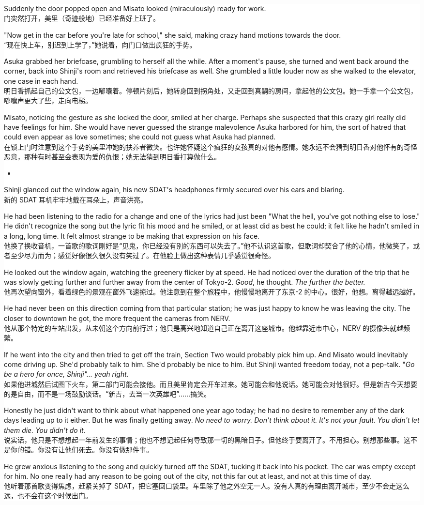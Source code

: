 Suddenly the door popped open and Misato looked (miraculously) ready for work.  
门突然打开，美里（奇迹般地）已经准备好上班了。

"Now get in the car before you're late for school," she said, making crazy hand motions towards the door.  
“现在快上车，别迟到上学了，”她说着，向门口做出疯狂的手势。

Asuka grabbed her briefcase, grumbling to herself all the while. After a moment's pause, she turned and went back around the corner, back into Shinji's room and retrieved his briefcase as well. She grumbled a little louder now as she walked to the elevator, one case in each hand.  
明日香抓起自己的公文包，一边嘟囔着。停顿片刻后，她转身回到拐角处，又走回到真嗣的房间，拿起他的公文包。她一手拿一个公文包，嘟囔声更大了些，走向电梯。

Misato, noticing the gesture as she locked the door, smiled at her charge. Perhaps she suspected that this crazy girl really did have feelings for him. She would have never guessed the strange malevolence Asuka harbored for him, the sort of hatred that could even appear as love sometimes; she could not guess what Asuka had planned.  
在锁上门时注意到这个手势的美里冲她的扶养者微笑。也许她怀疑这个疯狂的女孩真的对他有感情。她永远不会猜到明日香对他怀有的奇怪恶意，那种有时甚至会表现为爱的仇恨；她无法猜到明日香打算做什么。

-

Shinji glanced out the window again, his new SDAT's headphones firmly secured over his ears and blaring.  
新的 SDAT 耳机牢牢地戴在耳朵上，声音洪亮。

He had been listening to the radio for a change and one of the lyrics had just been "What the hell, you've got nothing else to lose." He didn't recognize the song but the lyric fit his mood and he smiled, or at least did as best he could; it felt like he hadn't smiled in a long, long time. It felt almost strange to be making that expression on his face.  
他换了换收音机，一首歌的歌词刚好是“见鬼，你已经没有别的东西可以失去了。”他不认识这首歌，但歌词却契合了他的心情，他微笑了，或者至少尽力而为；感觉好像很久很久没有笑过了。在他脸上做出这种表情几乎感觉很奇怪。

He looked out the window again, watching the greenery flicker by at speed. He had noticed over the duration of the trip that he was slowly getting further and further away from the center of Tokyo-2. _Good_, he thought. _The further the better._  
他再次望向窗外，看着绿色的景观在窗外飞速掠过。他注意到在整个旅程中，他慢慢地离开了东京-2 的中心。很好，他想。离得越远越好。

He had never been on this direction coming from that particular station; he was just happy to know he was leaving the city. The closer to downtown he got, the more frequent the cameras from NERV.  
他从那个特定的车站出发，从未朝这个方向前行过；他只是高兴地知道自己正在离开这座城市。他越靠近市中心，NERV 的摄像头就越频繁。

If he went into the city and then tried to get off the train, Section Two would probably pick him up. And Misato would inevitably come driving up. She'd probably talk to him. She'd probably be nice to him. But Shinji wanted freedom today, not a pep-talk. "_Go be a hero for once, Shinji"... yeah right._  
如果他进城然后试图下火车，第二部门可能会接他。而且美里肯定会开车过来。她可能会和他说话。她可能会对他很好。但是新吉今天想要的是自由，而不是一场鼓励谈话。“新吉，去当一次英雄吧”……搞笑。

Honestly he just didn't want to think about what happened one year ago today; he had no desire to remember any of the dark days leading up to it either. But he was finally getting away. _No need to worry. Don't think about it. It's not your fault. You didn't let them die. You didn't do it._  
说实话，他只是不想想起一年前发生的事情；他也不想记起任何导致那一切的黑暗日子。但他终于要离开了。不用担心。别想那些事。这不是你的错。你没有让他们死去。你没有做那件事。

He grew anxious listening to the song and quickly turned off the SDAT, tucking it back into his pocket. The car was empty except for him. No one really had any reason to be going out of the city, not this far out at least, and not at this time of day.  
他听着那首歌变得焦虑，赶紧关掉了 SDAT，把它塞回口袋里。车里除了他之外空无一人。没有人真的有理由离开城市，至少不会走这么远，也不会在这个时候出门。
